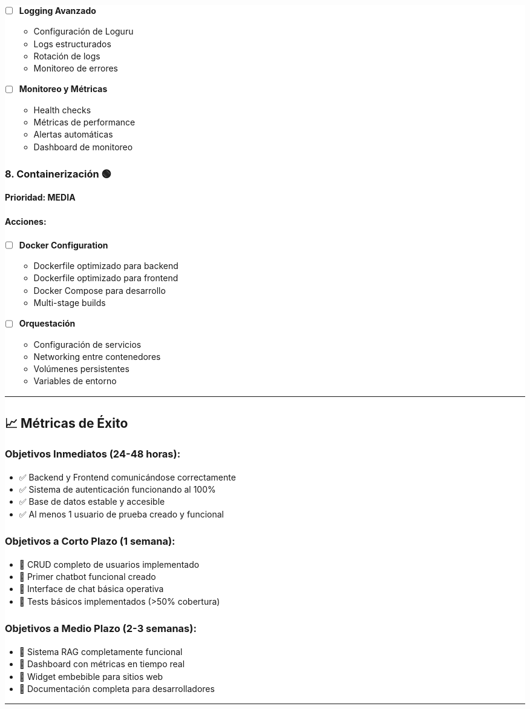 - [ ] **Logging Avanzado**
  - Configuración de Loguru
  - Logs estructurados
  - Rotación de logs
  - Monitoreo de errores

- [ ] **Monitoreo y Métricas**
  - Health checks
  - Métricas de performance
  - Alertas automáticas
  - Dashboard de monitoreo

### 8. **Containerización** 🟢
**Prioridad: MEDIA**

#### Acciones:
- [ ] **Docker Configuration**
  - Dockerfile optimizado para backend
  - Dockerfile optimizado para frontend
  - Docker Compose para desarrollo
  - Multi-stage builds

- [ ] **Orquestación**
  - Configuración de servicios
  - Networking entre contenedores
  - Volúmenes persistentes
  - Variables de entorno

---

## 📈 Métricas de Éxito

### Objetivos Inmediatos (24-48 horas):
- ✅ Backend y Frontend comunicándose correctamente
- ✅ Sistema de autenticación funcionando al 100%
- ✅ Base de datos estable y accesible
- ✅ Al menos 1 usuario de prueba creado y funcional

### Objetivos a Corto Plazo (1 semana):
- 🎯 CRUD completo de usuarios implementado
- 🎯 Primer chatbot funcional creado
- 🎯 Interface de chat básica operativa
- 🎯 Tests básicos implementados (>50% cobertura)

### Objetivos a Medio Plazo (2-3 semanas):
- 🎯 Sistema RAG completamente funcional
- 🎯 Dashboard con métricas en tiempo real
- 🎯 Widget embebible para sitios web
- 🎯 Documentación completa para desarrolladores

---
